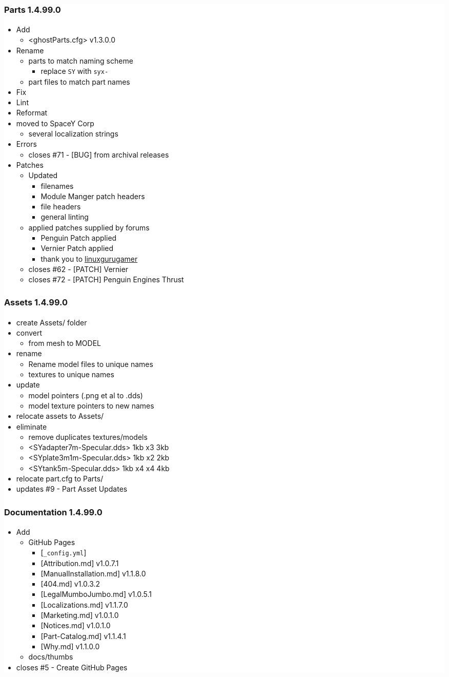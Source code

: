 ### Parts 1.4.99.0

* Add
  * <ghostParts.cfg> v1.3.0.0
* Rename
  * parts to match naming scheme
    * replace `SY` with `syx-`
  * part files to match part names
* Fix
* Lint
* Reformat
* moved to SpaceY Corp
  * several localization strings
* Errors
  * closes #71 - [BUG] from archival releases
* Patches
  * Updated
    * filenames
    * Module Manger patch headers
    * file headers
    * general linting
  * applied patches supplied by forums
    * Penguin Patch applied
    * Vernier Patch applied
    * thank you to [linuxgurugamer](https://github.com/linuxgurugamer)
  * closes #62 - [PATCH] Vernier
  * closes #72 - [PATCH] Penguin Engines Thrust

### Assets 1.4.99.0

* create Assets/ folder
* convert
  * from mesh to MODEL
* rename
  * Rename model files to unique names
  * textures to unique names
* update
  * model pointers (.png et al to .dds)
  * model texture pointers to new names
* relocate assets to Assets/
* eliminate
  * remove duplicates textures/models
  * <SYadapter7m-Specular.dds> 1kb x3 3kb
  * <SYplate3m1m-Specular.dds> 1kb x2 2kb
  * <SYtank5m-Specular.dds> 1kb x4 x4 4kb
* relocate part.cfg to Parts/
* updates #9 - Part Asset Updates

### Documentation 1.4.99.0

* Add
  * GitHub Pages
    * [`_config.yml`]
    * [Attribution.md] v1.0.7.1
    * [ManualInstallation.md] v1.1.8.0
    * [404.md] v1.0.3.2
    * [LegalMumboJumbo.md] v1.0.5.1
    * [Localizations.md] v1.1.7.0
    * [Marketing.md] v1.0.1.0
    * [Notices.md] v1.0.1.0
    * [Part-Catalog.md] v1.1.4.1
    * [Why.md] v1.1.0.0
  * docs/thumbs
* closes #5 - Create GitHub Pages